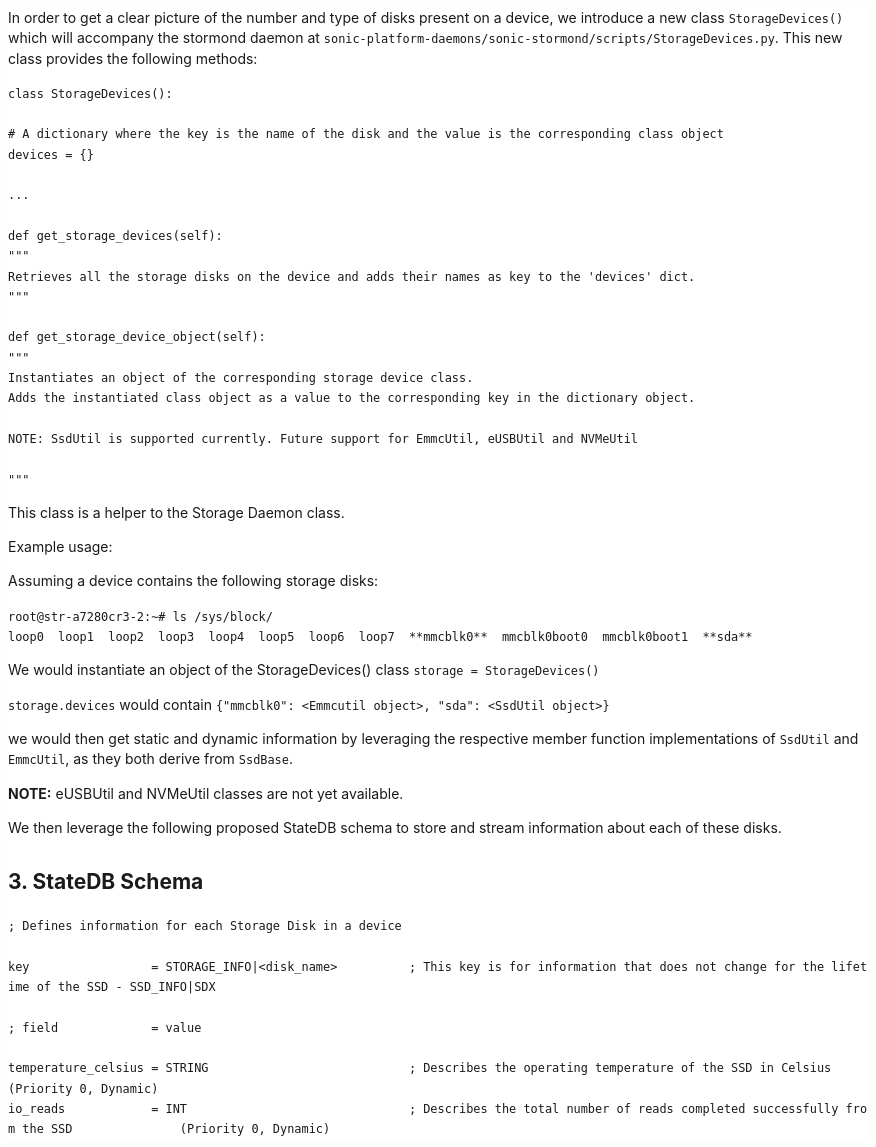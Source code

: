 In order to get a clear picture of the number and type of disks present on a device, we introduce a new class `StorageDevices()` which will accompany the stormond daemon at `sonic-platform-daemons/sonic-stormond/scripts/StorageDevices.py`. This new class provides the following methods:

```
class StorageDevices():

# A dictionary where the key is the name of the disk and the value is the corresponding class object
devices = {}

...

def get_storage_devices(self):
"""
Retrieves all the storage disks on the device and adds their names as key to the 'devices' dict.
"""

def get_storage_device_object(self):
"""
Instantiates an object of the corresponding storage device class. 
Adds the instantiated class object as a value to the corresponding key in the dictionary object.

NOTE: SsdUtil is supported currently. Future support for EmmcUtil, eUSBUtil and NVMeUtil

"""

```

This class is a helper to the Storage Daemon class. 

Example usage:

Assuming a device contains the following storage disks:
```
root@str-a7280cr3-2:~# ls /sys/block/
loop0  loop1  loop2  loop3  loop4  loop5  loop6  loop7  **mmcblk0**  mmcblk0boot0  mmcblk0boot1  **sda**
```

We would instantiate an object of the StorageDevices() class
`storage = StorageDevices()`

`storage.devices` would contain `{"mmcblk0": <Emmcutil object>, "sda": <SsdUtil object>}`

we would then get static and dynamic information by leveraging the respective member function implementations of `SsdUtil` and `EmmcUtil`, as they both derive from `SsdBase`.

**NOTE:** eUSBUtil and NVMeUtil classes are not yet available.


We then leverage the following proposed StateDB schema to store and stream information about each of these disks.

## **3. StateDB Schema**
```
; Defines information for each Storage Disk in a device

key                 = STORAGE_INFO|<disk_name>          ; This key is for information that does not change for the lifetime of the SSD - SSD_INFO|SDX

; field             = value

temperature_celsius = STRING                            ; Describes the operating temperature of the SSD in Celsius                             (Priority 0, Dynamic)
io_reads            = INT                               ; Describes the total number of reads completed successfully from the SSD               (Priority 0, Dynamic)
```